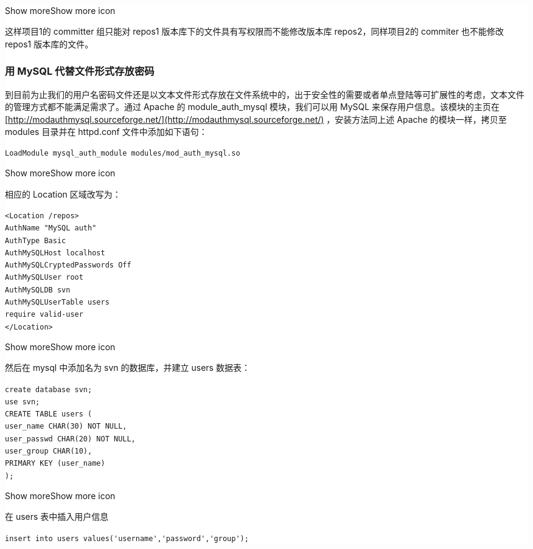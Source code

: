 Show moreShow more icon

这样项目1的 committer 组只能对 repos1 版本库下的文件具有写权限而不能修改版本库 repos2，同样项目2的 commiter 也不能修改 repos1 版本库的文件。

### 用 MySQL 代替文件形式存放密码

到目前为止我们的用户名密码文件还是以文本文件形式存放在文件系统中的，出于安全性的需要或者单点登陆等可扩展性的考虑，文本文件的管理方式都不能满足需求了。通过 Apache 的 module\_auth\_mysql 模块，我们可以用 MySQL 来保存用户信息。该模块的主页在 [http://modauthmysql.sourceforge.net/](http://modauthmysql.sourceforge.net/) ，安装方法同上述 Apache 的模块一样，拷贝至 modules 目录并在 httpd.conf 文件中添加如下语句：

```
LoadModule mysql_auth_module modules/mod_auth_mysql.so

```

Show moreShow more icon

相应的 Location 区域改写为：

```
<Location /repos>
AuthName "MySQL auth"
AuthType Basic
AuthMySQLHost localhost
AuthMySQLCryptedPasswords Off
AuthMySQLUser root
AuthMySQLDB svn
AuthMySQLUserTable users
require valid-user
</Location>

```

Show moreShow more icon

然后在 mysql 中添加名为 svn 的数据库，并建立 users 数据表：

```
create database svn;
use svn;
CREATE TABLE users (
user_name CHAR(30) NOT NULL,
user_passwd CHAR(20) NOT NULL,
user_group CHAR(10),
PRIMARY KEY (user_name)
);

```

Show moreShow more icon

在 users 表中插入用户信息

```
insert into users values('username','password','group');

```
